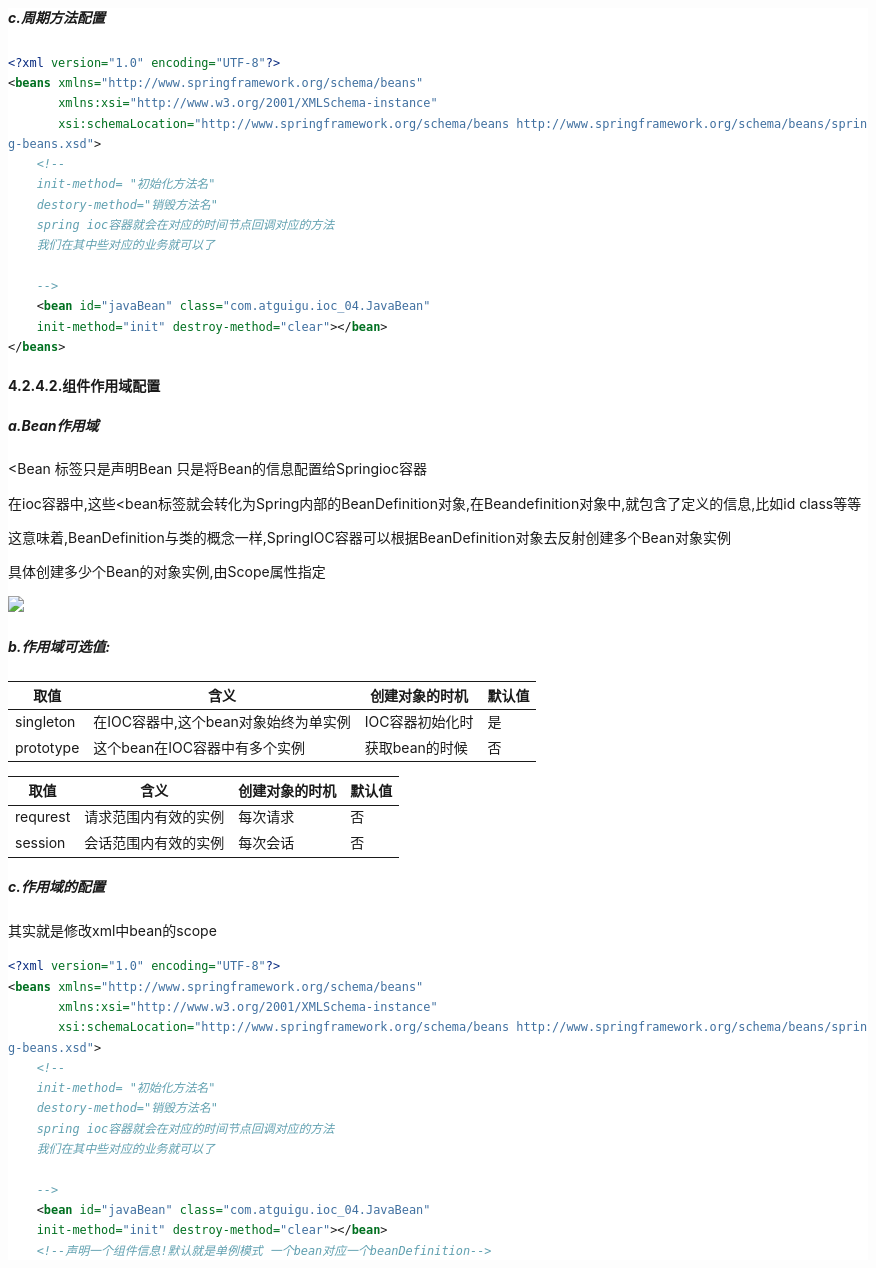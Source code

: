 ##### **c.周期方法配置**

```xml
<?xml version="1.0" encoding="UTF-8"?>
<beans xmlns="http://www.springframework.org/schema/beans"
       xmlns:xsi="http://www.w3.org/2001/XMLSchema-instance"
       xsi:schemaLocation="http://www.springframework.org/schema/beans http://www.springframework.org/schema/beans/spring-beans.xsd">
    <!--
    init-method= "初始化方法名"
    destory-method="销毁方法名"
    spring ioc容器就会在对应的时间节点回调对应的方法
    我们在其中些对应的业务就可以了

    -->
    <bean id="javaBean" class="com.atguigu.ioc_04.JavaBean"
    init-method="init" destroy-method="clear"></bean>
</beans>
```

#### 4.2.4.2.组件作用域配置

##### **a.Bean作用域**

<Bean 标签只是声明Bean 只是将Bean的信息配置给Springioc容器

在ioc容器中,这些<bean标签就会转化为Spring内部的BeanDefinition对象,在Beandefinition对象中,就包含了定义的信息,比如id class等等

这意味着,BeanDefinition与类的概念一样,SpringIOC容器可以根据BeanDefinition对象去反射创建多个Bean对象实例

具体创建多少个Bean的对象实例,由Scope属性指定

![](C:\Users\xiao\AppData\Roaming\Typora\typora-user-images\image-20240316221340410.png)

##### **b.作用域可选值:**

| 取值      | 含义                                 | 创建对象的时机  | 默认值 |
| --------- | ------------------------------------ | --------------- | ------ |
| singleton | 在IOC容器中,这个bean对象始终为单实例 | IOC容器初始化时 | 是     |
| prototype | 这个bean在IOC容器中有多个实例        | 获取bean的时候  | 否     |

| 取值     | 含义                 | 创建对象的时机 | 默认值 |
| -------- | -------------------- | -------------- | ------ |
| requrest | 请求范围内有效的实例 | 每次请求       | 否     |
| session  | 会话范围内有效的实例 | 每次会话       | 否     |

##### **c.作用域的配置**

其实就是修改xml中bean的scope

```xml
<?xml version="1.0" encoding="UTF-8"?>
<beans xmlns="http://www.springframework.org/schema/beans"
       xmlns:xsi="http://www.w3.org/2001/XMLSchema-instance"
       xsi:schemaLocation="http://www.springframework.org/schema/beans http://www.springframework.org/schema/beans/spring-beans.xsd">
    <!--
    init-method= "初始化方法名"
    destory-method="销毁方法名"
    spring ioc容器就会在对应的时间节点回调对应的方法
    我们在其中些对应的业务就可以了

    -->
    <bean id="javaBean" class="com.atguigu.ioc_04.JavaBean"
    init-method="init" destroy-method="clear"></bean>
    <!--声明一个组件信息!默认就是单例模式 一个bean对应一个beanDefinition-->
```